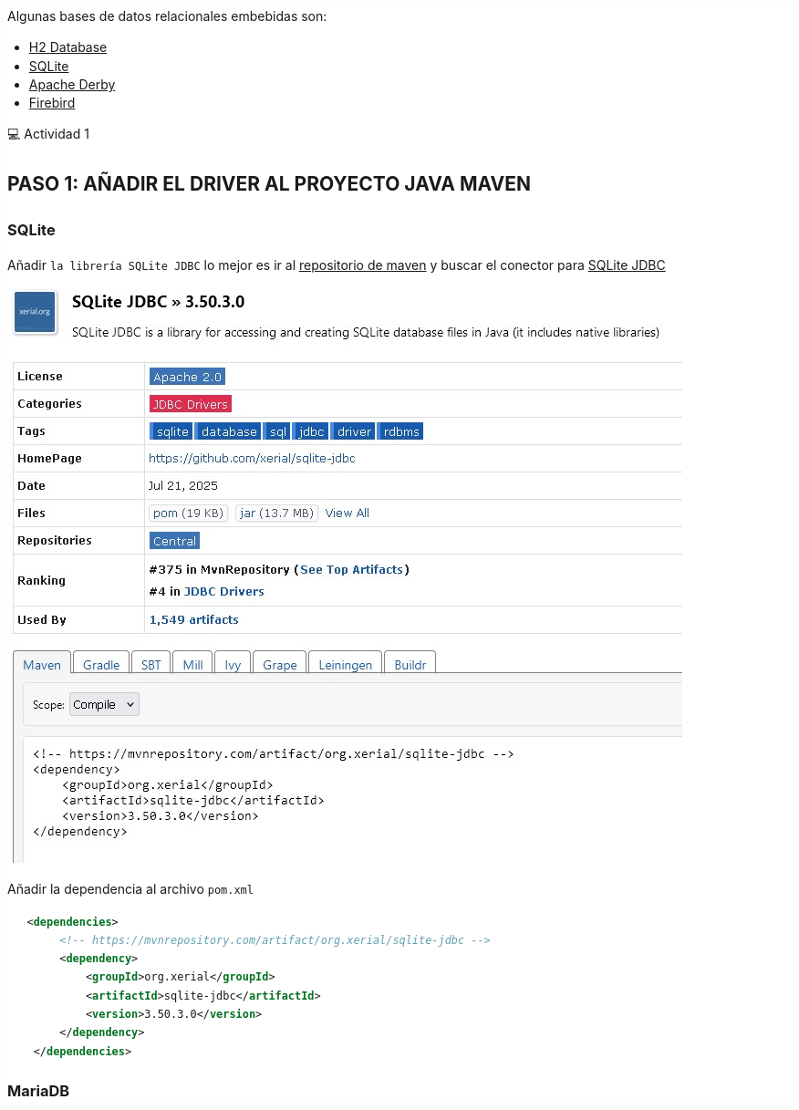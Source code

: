 Algunas bases de datos relacionales embebidas son:
* [H2 Database](https://www.h2database.com/html/main.html)
* [SQLite](https://www.sqlite.org/)
* [Apache Derby](https://db.apache.org/derby/)
* [Firebird](https://firebirdsql.org/)

:computer: Actividad 1

## PASO 1: AÑADIR EL DRIVER AL PROYECTO JAVA MAVEN

### SQLite
Añadir `la librería SQLite JDBC` lo mejor es ir al [repositorio de maven](https://mvnrepository.com/) y buscar el conector para [SQLite JDBC](https://mvnrepository.com/artifact/org.xerial/sqlite-jdbc)

![añadir driver](img/sqllite.jpg)

Añadir la dependencia al archivo `pom.xml`

```xml
   <dependencies>
        <!-- https://mvnrepository.com/artifact/org.xerial/sqlite-jdbc -->
        <dependency>
            <groupId>org.xerial</groupId>
            <artifactId>sqlite-jdbc</artifactId>
            <version>3.50.3.0</version>
        </dependency>
    </dependencies>
```
### MariaDB